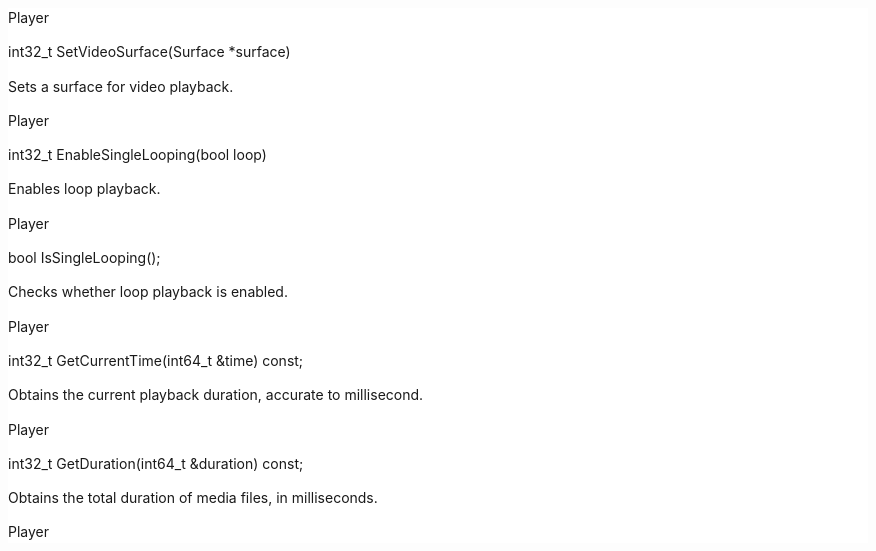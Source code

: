 <tr id="row19551144015130"><td class="cellrowborder" valign="top" width="15.959999999999999%" headers="mcps1.2.4.1.1 "><p id="p2055113408131"><a name="p2055113408131"></a><a name="p2055113408131"></a>Player</p>
</td>
<td class="cellrowborder" valign="top" width="47.77%" headers="mcps1.2.4.1.2 "><p id="p1055124011314"><a name="p1055124011314"></a><a name="p1055124011314"></a>int32_t SetVideoSurface(Surface *surface)</p>
</td>
<td class="cellrowborder" valign="top" width="36.27%" headers="mcps1.2.4.1.3 "><p id="p1355104041311"><a name="p1355104041311"></a><a name="p1355104041311"></a>Sets a surface for video playback.</p>
</td>
</tr>
<tr id="row1355174010135"><td class="cellrowborder" valign="top" width="15.959999999999999%" headers="mcps1.2.4.1.1 "><p id="p85511140161313"><a name="p85511140161313"></a><a name="p85511140161313"></a>Player</p>
</td>
<td class="cellrowborder" valign="top" width="47.77%" headers="mcps1.2.4.1.2 "><p id="p155114401137"><a name="p155114401137"></a><a name="p155114401137"></a>int32_t EnableSingleLooping(bool loop)</p>
</td>
<td class="cellrowborder" valign="top" width="36.27%" headers="mcps1.2.4.1.3 "><p id="p05513403130"><a name="p05513403130"></a><a name="p05513403130"></a>Enables loop playback.</p>
</td>
</tr>
<tr id="row185511040151319"><td class="cellrowborder" valign="top" width="15.959999999999999%" headers="mcps1.2.4.1.1 "><p id="p3552124010139"><a name="p3552124010139"></a><a name="p3552124010139"></a>Player</p>
</td>
<td class="cellrowborder" valign="top" width="47.77%" headers="mcps1.2.4.1.2 "><p id="p6552144021318"><a name="p6552144021318"></a><a name="p6552144021318"></a>bool IsSingleLooping();</p>
</td>
<td class="cellrowborder" valign="top" width="36.27%" headers="mcps1.2.4.1.3 "><p id="p555220403134"><a name="p555220403134"></a><a name="p555220403134"></a>Checks whether loop playback is enabled.</p>
</td>
</tr>
<tr id="row24941622111618"><td class="cellrowborder" valign="top" width="15.959999999999999%" headers="mcps1.2.4.1.1 "><p id="p1555214041314"><a name="p1555214041314"></a><a name="p1555214041314"></a>Player</p>
</td>
<td class="cellrowborder" valign="top" width="47.77%" headers="mcps1.2.4.1.2 "><p id="p1655294011317"><a name="p1655294011317"></a><a name="p1655294011317"></a>int32_t GetCurrentTime(int64_t &amp;time) const;</p>
</td>
<td class="cellrowborder" valign="top" width="36.27%" headers="mcps1.2.4.1.3 "><p id="p255234031315"><a name="p255234031315"></a><a name="p255234031315"></a>Obtains the current playback duration, accurate to millisecond.</p>
</td>
</tr>
<tr id="row655224015139"><td class="cellrowborder" valign="top" width="15.959999999999999%" headers="mcps1.2.4.1.1 "><p id="p165520406137"><a name="p165520406137"></a><a name="p165520406137"></a>Player</p>
</td>
<td class="cellrowborder" valign="top" width="47.77%" headers="mcps1.2.4.1.2 "><p id="p7552164071320"><a name="p7552164071320"></a><a name="p7552164071320"></a>int32_t GetDuration(int64_t &amp;duration) const;</p>
</td>
<td class="cellrowborder" valign="top" width="36.27%" headers="mcps1.2.4.1.3 "><p id="p17552640141312"><a name="p17552640141312"></a><a name="p17552640141312"></a>Obtains the total duration of media files, in milliseconds.</p>
</td>
</tr>
<tr id="row11552194019131"><td class="cellrowborder" valign="top" width="15.959999999999999%" headers="mcps1.2.4.1.1 "><p id="p955214013132"><a name="p955214013132"></a><a name="p955214013132"></a>Player</p>